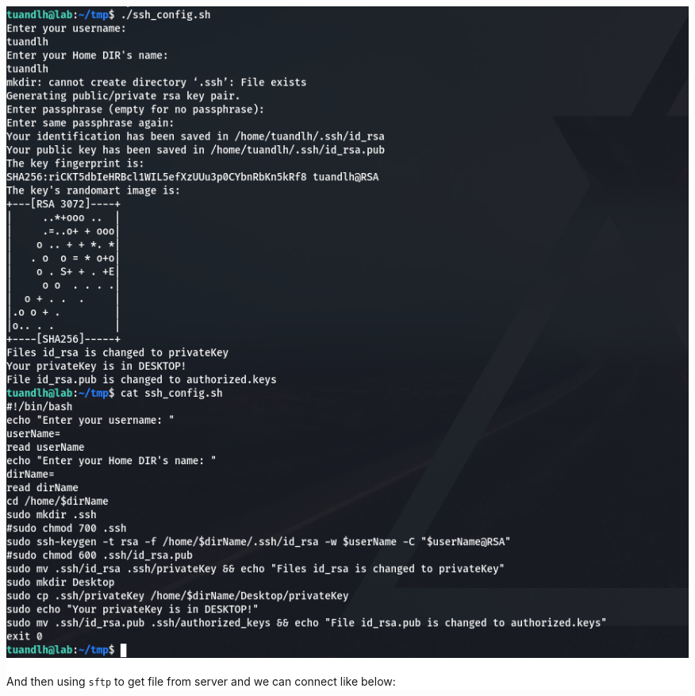 ![Picture 24](src/24.png)

And then using `sftp` to get file from server and we can connect like below:
